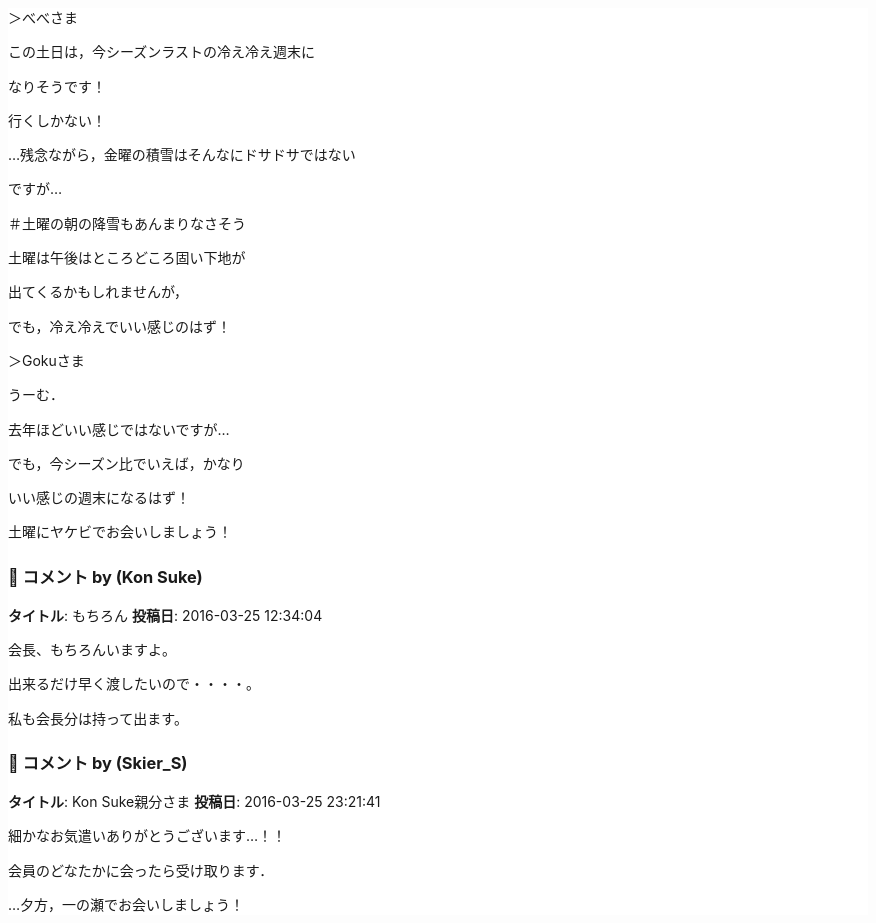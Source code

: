 ＞べべさま

この土日は，今シーズンラストの冷え冷え週末に

なりそうです！

行くしかない！

…残念ながら，金曜の積雪はそんなにドサドサではない

ですが…

＃土曜の朝の降雪もあんまりなさそう

土曜は午後はところどころ固い下地が

出てくるかもしれませんが，

でも，冷え冷えでいい感じのはず！



＞Gokuさま

うーむ．

去年ほどいい感じではないですが…

でも，今シーズン比でいえば，かなり

いい感じの週末になるはず！

土曜にヤケビでお会いしましょう！

### 💬 コメント by (Kon Suke)
**タイトル**: もちろん
**投稿日**: 2016-03-25 12:34:04

会長、もちろんいますよ。

出来るだけ早く渡したいので・・・・。

私も会長分は持って出ます。

### 💬 コメント by (Skier_S)
**タイトル**: Kon Suke親分さま
**投稿日**: 2016-03-25 23:21:41

細かなお気遣いありがとうございます…！！

会員のどなたかに会ったら受け取ります．

…夕方，一の瀬でお会いしましょう！


